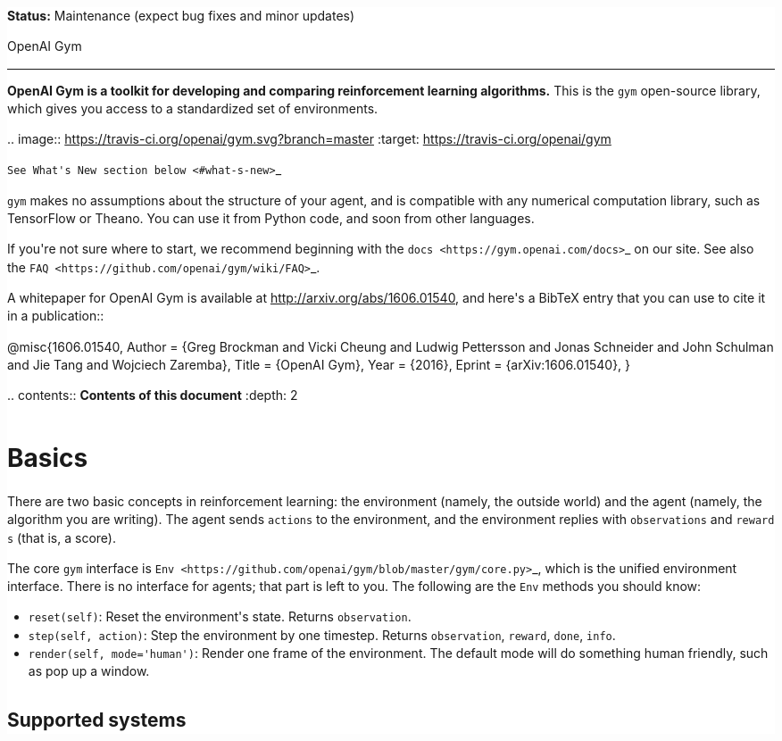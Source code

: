 **Status:** Maintenance (expect bug fixes and minor updates)

OpenAI Gym
**********

**OpenAI Gym is a toolkit for developing and comparing reinforcement learning algorithms.** This is the ``gym`` open-source library, which gives you access to a standardized set of environments.

.. image:: https://travis-ci.org/openai/gym.svg?branch=master
    :target: https://travis-ci.org/openai/gym

`See What's New section below <#what-s-new>`_

``gym`` makes no assumptions about the structure of your agent, and is compatible with any numerical computation library, such as TensorFlow or Theano. You can use it from Python code, and soon from other languages.

If you're not sure where to start, we recommend beginning with the
`docs <https://gym.openai.com/docs>`_ on our site. See also the `FAQ <https://github.com/openai/gym/wiki/FAQ>`_.

A whitepaper for OpenAI Gym is available at http://arxiv.org/abs/1606.01540, and here's a BibTeX entry that you can use to cite it in a publication::

  @misc{1606.01540,
    Author = {Greg Brockman and Vicki Cheung and Ludwig Pettersson and Jonas Schneider and John Schulman and Jie Tang and Wojciech Zaremba},
    Title = {OpenAI Gym},
    Year = {2016},
    Eprint = {arXiv:1606.01540},
  }

.. contents:: **Contents of this document**
   :depth: 2

Basics
======

There are two basic concepts in reinforcement learning: the
environment (namely, the outside world) and the agent (namely, the
algorithm you are writing). The agent sends `actions` to the
environment, and the environment replies with `observations` and
`rewards` (that is, a score).

The core `gym` interface is `Env <https://github.com/openai/gym/blob/master/gym/core.py>`_, which is
the unified environment interface. There is no interface for agents;
that part is left to you. The following are the ``Env`` methods you
should know:

- `reset(self)`: Reset the environment's state. Returns `observation`.
- `step(self, action)`: Step the environment by one timestep. Returns `observation`, `reward`, `done`, `info`.
- `render(self, mode='human')`: Render one frame of the environment. The default mode will do something human friendly, such as pop up a window. 

Supported systems
-----------------
